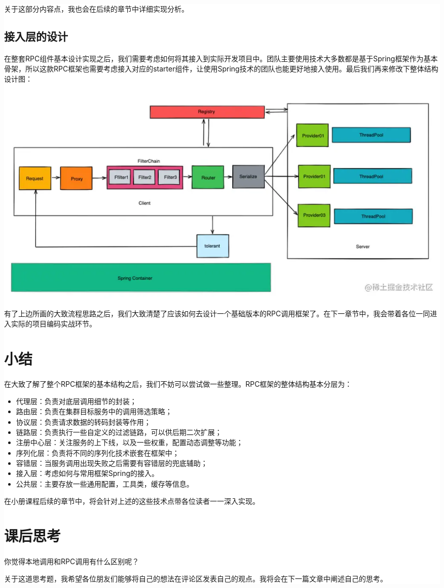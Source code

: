 关于这部分内容点，我也会在后续的章节中详细实现分析。

## 接入层的设计

在整套RPC组件基本设计实现之后，我们需要考虑如何将其接入到实际开发项目中。团队主要使用技术大多数都是基于Spring框架作为基本骨架，所以这款RPC框架也需要考虑接入对应的starter组件，让使用Spring技术的团队也能更好地接入使用。最后我们再来修改下整体结构设计图：

![image.png](./assets/88323654f3974b8fa9b5da4ae7c8e950tplv-k3u1fbpfcp-zoom-in-crop-mark3024000.webp)

有了上边所画的大致流程思路之后，我们大致清楚了应该如何去设计一个基础版本的RPC调用框架了。在下一章节中，我会带着各位一同进入实际的项目编码实战环节。

# **小结**

在大致了解了整个RPC框架的基本结构之后，我们不妨可以尝试做一些整理。RPC框架的整体结构基本分层为：

- 代理层：负责对底层调用细节的封装；
- 路由层：负责在集群目标服务中的调用筛选策略；
- 协议层：负责请求数据的转码封装等作用；
- 链路层：负责执行一些自定义的过滤链路，可以供后期二次扩展；
- 注册中心层：关注服务的上下线，以及一些权重，配置动态调整等功能；
- 序列化层：负责将不同的序列化技术嵌套在框架中；
- 容错层：当服务调用出现失败之后需要有容错层的兜底辅助；
- 接入层：考虑如何与常用框架Spring的接入。
- 公共层：主要存放一些通用配置，工具类，缓存等信息。

在小册课程后续的章节中，将会针对上述的这些技术点带各位读者一一深入实现。

# 课后思考

你觉得本地调用和RPC调用有什么区别呢？

关于这道思考题，我希望各位朋友们能够将自己的想法在评论区发表自己的观点。我将会在下一篇文章中阐述自己的思考。